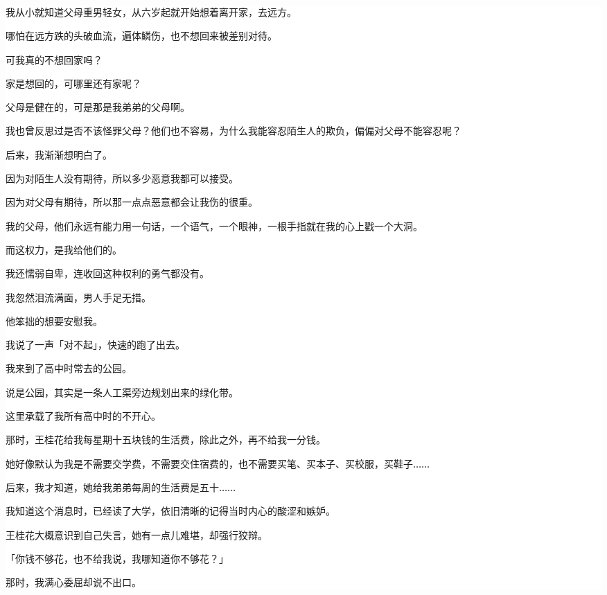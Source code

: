我从小就知道父母重男轻女，从六岁起就开始想着离开家，去远方。


哪怕在远方跌的头破血流，遍体鳞伤，也不想回来被差别对待。


可我真的不想回家吗？


家是想回的，可哪里还有家呢？


父母是健在的，可是那是我弟弟的父母啊。


我也曾反思过是否不该怪罪父母？他们也不容易，为什么我能容忍陌生人的欺负，偏偏对父母不能容忍呢？


后来，我渐渐想明白了。


因为对陌生人没有期待，所以多少恶意我都可以接受。


因为对父母有期待，所以那一点点恶意都会让我伤的很重。


我的父母，他们永远有能力用一句话，一个语气，一个眼神，一根手指就在我的心上戳一个大洞。


而这权力，是我给他们的。


我还懦弱自卑，连收回这种权利的勇气都没有。


我忽然泪流满面，男人手足无措。


他笨拙的想要安慰我。


我说了一声「对不起」，快速的跑了出去。


我来到了高中时常去的公园。


说是公园，其实是一条人工渠旁边规划出来的绿化带。


这里承载了我所有高中时的不开心。


那时，王桂花给我每星期十五块钱的生活费，除此之外，再不给我一分钱。


她好像默认为我是不需要交学费，不需要交住宿费的，也不需要买笔、买本子、买校服，买鞋子……


后来，我才知道，她给我弟弟每周的生活费是五十……


我知道这个消息时，已经读了大学，依旧清晰的记得当时内心的酸涩和嫉妒。


王桂花大概意识到自己失言，她有一点儿难堪，却强行狡辩。


「你钱不够花，也不给我说，我哪知道你不够花？」


那时，我满心委屈却说不出口。
